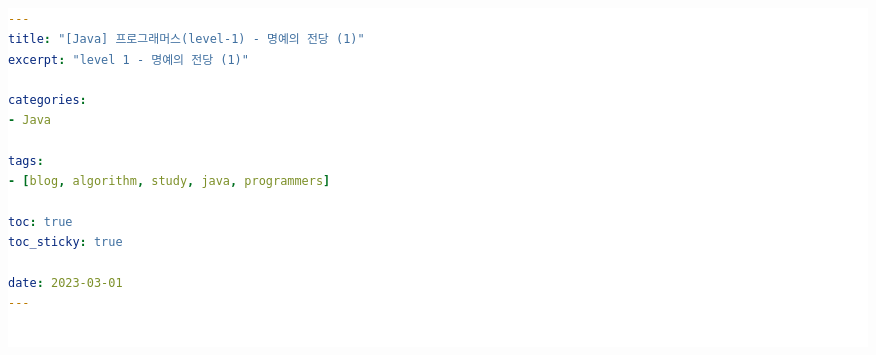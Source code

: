 ```yaml
--- 
title: "[Java] 프로그래머스(level-1) - 명예의 전당 (1)" 
excerpt: "level 1 - 명예의 전당 (1)" 

categories: 
- Java

tags: 
- [blog, algorithm, study, java, programmers]

toc: true
toc_sticky: true

date: 2023-03-01
--- 
```


<br>